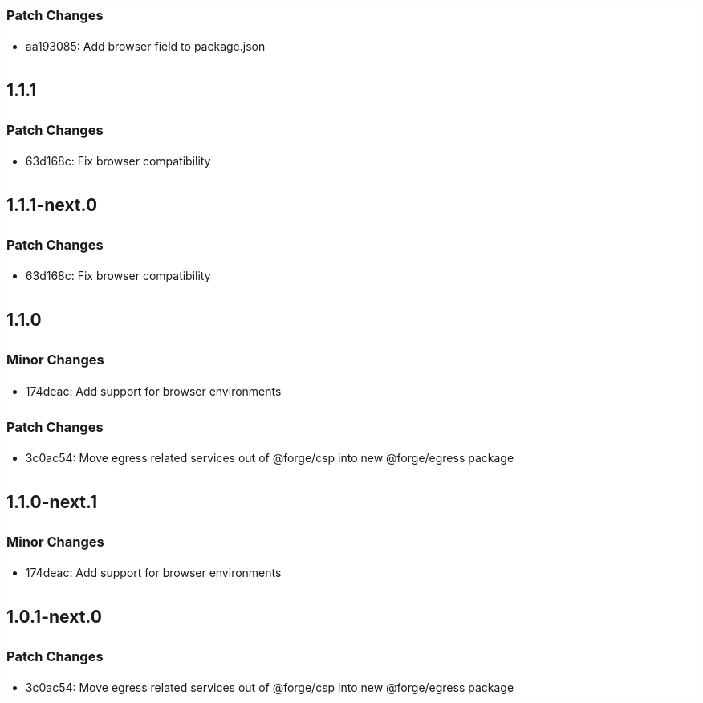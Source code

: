 ### Patch Changes

- aa193085: Add browser field to package.json

## 1.1.1

### Patch Changes

- 63d168c: Fix browser compatibility

## 1.1.1-next.0

### Patch Changes

- 63d168c: Fix browser compatibility

## 1.1.0

### Minor Changes

- 174deac: Add support for browser environments

### Patch Changes

- 3c0ac54: Move egress related services out of @forge/csp into new @forge/egress package

## 1.1.0-next.1

### Minor Changes

- 174deac: Add support for browser environments

## 1.0.1-next.0

### Patch Changes

- 3c0ac54: Move egress related services out of @forge/csp into new @forge/egress package
